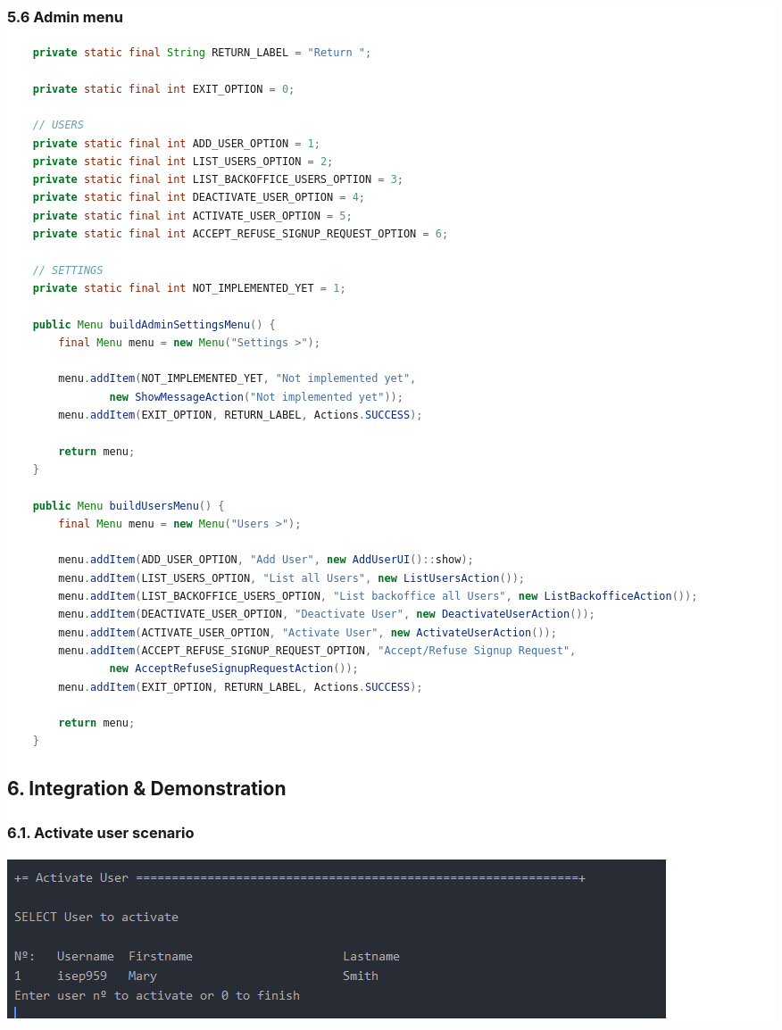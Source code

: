 ### 5.6 Admin menu

```java
    private static final String RETURN_LABEL = "Return ";

    private static final int EXIT_OPTION = 0;

    // USERS
    private static final int ADD_USER_OPTION = 1;
    private static final int LIST_USERS_OPTION = 2;
    private static final int LIST_BACKOFFICE_USERS_OPTION = 3;
    private static final int DEACTIVATE_USER_OPTION = 4;
    private static final int ACTIVATE_USER_OPTION = 5;
    private static final int ACCEPT_REFUSE_SIGNUP_REQUEST_OPTION = 6;
    
    // SETTINGS
    private static final int NOT_IMPLEMENTED_YET = 1;
    
    public Menu buildAdminSettingsMenu() {
        final Menu menu = new Menu("Settings >");

        menu.addItem(NOT_IMPLEMENTED_YET, "Not implemented yet",
                new ShowMessageAction("Not implemented yet"));
        menu.addItem(EXIT_OPTION, RETURN_LABEL, Actions.SUCCESS);

        return menu;
    }

    public Menu buildUsersMenu() {
        final Menu menu = new Menu("Users >");

        menu.addItem(ADD_USER_OPTION, "Add User", new AddUserUI()::show);
        menu.addItem(LIST_USERS_OPTION, "List all Users", new ListUsersAction());
        menu.addItem(LIST_BACKOFFICE_USERS_OPTION, "List backoffice all Users", new ListBackofficeAction());
        menu.addItem(DEACTIVATE_USER_OPTION, "Deactivate User", new DeactivateUserAction());
        menu.addItem(ACTIVATE_USER_OPTION, "Activate User", new ActivateUserAction());
        menu.addItem(ACCEPT_REFUSE_SIGNUP_REQUEST_OPTION, "Accept/Refuse Signup Request",
                new AcceptRefuseSignupRequestAction());
        menu.addItem(EXIT_OPTION, RETURN_LABEL, Actions.SUCCESS);

        return menu;
    }

```

## 6. Integration & Demonstration

### 6.1. Activate user scenario

![activateUserBackoffice.png](assets/activateUserBackoffice.png)
